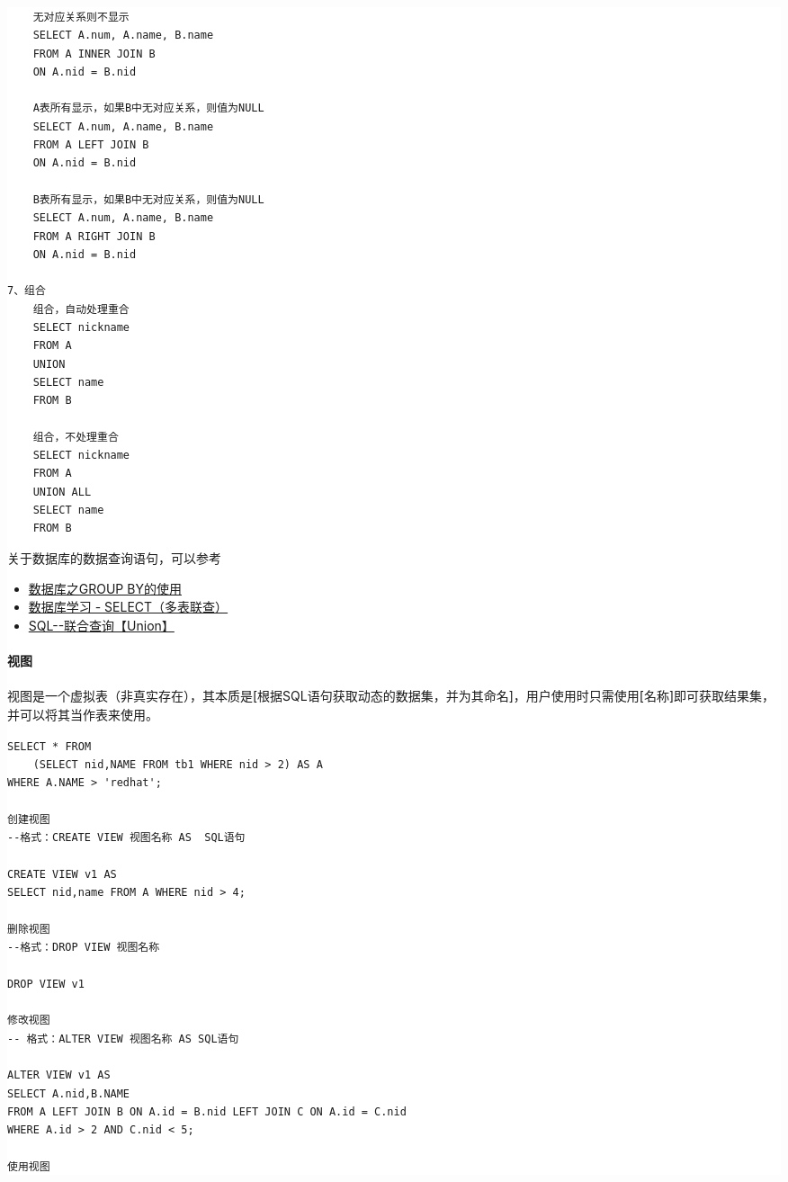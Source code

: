 ```
    无对应关系则不显示
    SELECT A.num, A.name, B.name
    FROM A INNER JOIN B
    ON A.nid = B.nid

    A表所有显示，如果B中无对应关系，则值为NULL
    SELECT A.num, A.name, B.name
    FROM A LEFT JOIN B
    ON A.nid = B.nid

    B表所有显示，如果B中无对应关系，则值为NULL
    SELECT A.num, A.name, B.name
    FROM A RIGHT JOIN B
    ON A.nid = B.nid

7、组合
    组合，自动处理重合
    SELECT nickname
    FROM A
    UNION
    SELECT name
    FROM B

    组合，不处理重合
    SELECT nickname
    FROM A
    UNION ALL
    SELECT name
    FROM B
```

关于数据库的数据查询语句，可以参考
* [数据库之GROUP BY的使用](https://blog.csdn.net/omelon1/article/details/78813541)
* [数据库学习 - SELECT（多表联查）](https://blog.csdn.net/linan_pin/article/details/70158259)
* [ SQL--联合查询【Union】](https://www.cnblogs.com/caofangsheng/p/5118173.html)

#### 视图

视图是一个虚拟表（非真实存在），其本质是[根据SQL语句获取动态的数据集，并为其命名]，用户使用时只需使用[名称]即可获取结果集，并可以将其当作表来使用。

```
SELECT * FROM
    (SELECT nid,NAME FROM tb1 WHERE nid > 2) AS A
WHERE A.NAME > 'redhat';

创建视图
--格式：CREATE VIEW 视图名称 AS  SQL语句

CREATE VIEW v1 AS 
SELECT nid,name FROM A WHERE nid > 4;

删除视图
--格式：DROP VIEW 视图名称

DROP VIEW v1

修改视图
-- 格式：ALTER VIEW 视图名称 AS SQL语句

ALTER VIEW v1 AS
SELECT A.nid,B.NAME
FROM A LEFT JOIN B ON A.id = B.nid LEFT JOIN C ON A.id = C.nid
WHERE A.id > 2 AND C.nid < 5;

使用视图
```